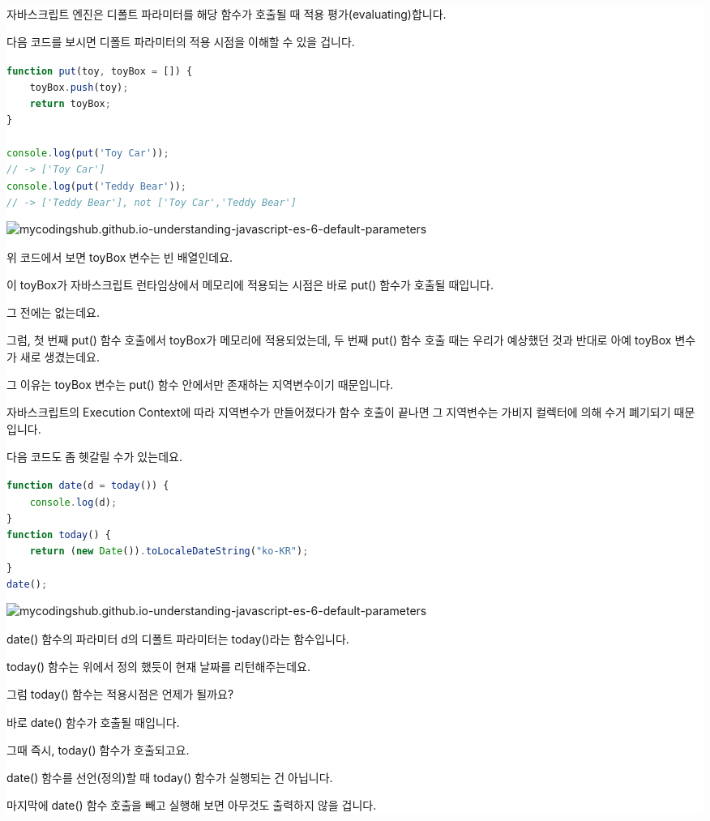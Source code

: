 자바스크립트 엔진은 디폴트 파라미터를 해당 함수가 호출될 때 적용 평가(evaluating)합니다.

다음 코드를 보시면 디폴트 파라미터의 적용 시점을 이해할 수 있을 겁니다.

```js
function put(toy, toyBox = []) {
    toyBox.push(toy);
    return toyBox;
}

console.log(put('Toy Car'));
// -> ['Toy Car']
console.log(put('Teddy Bear'));
// -> ['Teddy Bear'], not ['Toy Car','Teddy Bear']
```

![mycodingshub.github.io-understanding-javascript-es-6-default-parameters](https://blogger.googleusercontent.com/img/a/AVvXsEjE-FyW70JRBS0xuESPK3prLbhzGgw8m_DpVuDGvszI33_ixbD92WmrTShjbXslSvXkov4eiSywgzDcjsAc2WCAahowIB1edQpWeh8YMK55YWoYkbEQypWtZjqG_fkI1-Ls7WJUvadbAi5E4DOv4gLODaYQXjVdHa9QvzxBLdibiZy5t2i_kZYdHLx2)

위 코드에서 보면 toyBox 변수는 빈 배열인데요.

이 toyBox가 자바스크립트 런타임상에서 메모리에 적용되는 시점은 바로 put() 함수가 호출될 때입니다.

그 전에는 없는데요.

그럼, 첫 번째 put() 함수 호출에서 toyBox가 메모리에 적용되었는데, 두 번째 put() 함수 호출 때는 우리가 예상했던 것과 반대로 아예 toyBox 변수가 새로 생겼는데요.

그 이유는 toyBox 변수는 put() 함수 안에서만 존재하는 지역변수이기 때문입니다.

자바스크립트의 Execution Context에 따라 지역변수가 만들어졌다가 함수 호출이 끝나면 그 지역변수는 가비지 컬렉터에 의해 수거 폐기되기 때문입니다.

다음 코드도 좀 헷갈릴 수가 있는데요.

```js
function date(d = today()) {
    console.log(d);
}
function today() {
    return (new Date()).toLocaleDateString("ko-KR");
}
date();
```

![mycodingshub.github.io-understanding-javascript-es-6-default-parameters](https://blogger.googleusercontent.com/img/a/AVvXsEhzep8z7aYk6rEsjfjYoOf_dzRGL64I6tomztK9WjZiXqxymmRfLgZ47RDQPLrP3EpZ4lau8ygzSLujExy6SkpO4ZKODggY03oy5-WVntmh2H4Z9FTgM8UQSERLdpqawKVGxaR5eUKrWy8Z29OCzu4FgeY1eDnmSq0envpEuZ8woynHVw0ohhE3_vWY=s16000)


date() 함수의 파라미터 d의 디폴트 파라미터는 today()라는 함수입니다.

today() 함수는 위에서 정의 했듯이 현재 날짜를 리턴해주는데요.

그럼 today() 함수는 적용시점은 언제가 될까요?

바로 date() 함수가 호출될 때입니다.

그때 즉시,  today() 함수가 호출되고요.

date() 함수를 선언(정의)할 때 today() 함수가 실행되는 건 아닙니다.

마지막에 date() 함수 호출을 빼고 실행해 보면 아무것도 출력하지 않을 겁니다.
